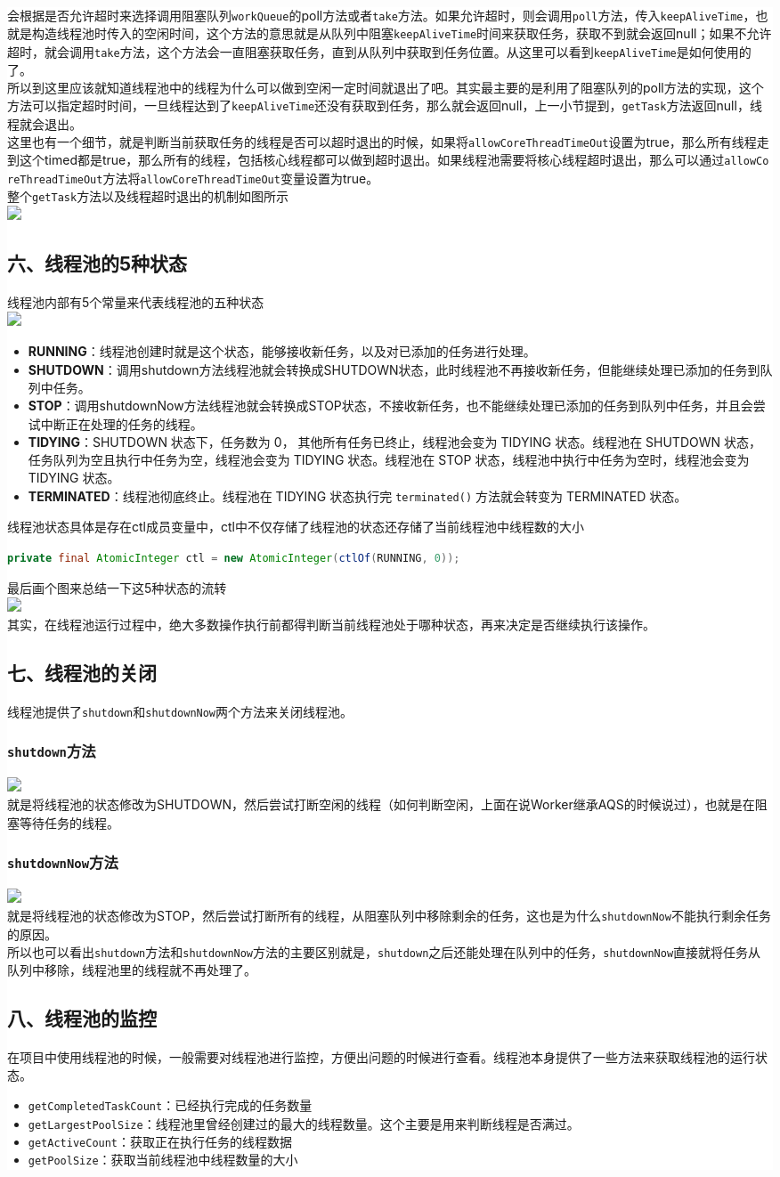 会根据是否允许超时来选择调用阻塞队列`workQueue`的poll方法或者`take`方法。如果允许超时，则会调用`poll`方法，传入`keepAliveTime`，也就是构造线程池时传入的空闲时间，这个方法的意思就是从队列中阻塞`keepAliveTime`时间来获取任务，获取不到就会返回null；如果不允许超时，就会调用`take`方法，这个方法会一直阻塞获取任务，直到从队列中获取到任务位置。从这里可以看到`keepAliveTime`是如何使用的了。<br />所以到这里应该就知道线程池中的线程为什么可以做到空闲一定时间就退出了吧。其实最主要的是利用了阻塞队列的poll方法的实现，这个方法可以指定超时时间，一旦线程达到了`keepAliveTime`还没有获取到任务，那么就会返回null，上一小节提到，`getTask`方法返回null，线程就会退出。<br />这里也有一个细节，就是判断当前获取任务的线程是否可以超时退出的时候，如果将`allowCoreThreadTimeOut`设置为true，那么所有线程走到这个timed都是true，那么所有的线程，包括核心线程都可以做到超时退出。如果线程池需要将核心线程超时退出，那么可以通过`allowCoreThreadTimeOut`方法将`allowCoreThreadTimeOut`变量设置为true。<br />整个`getTask`方法以及线程超时退出的机制如图所示<br />![](https://cdn.nlark.com/yuque/0/2022/png/396745/1652070735661-579683fb-0786-4843-b795-0348b9d3f81d.png#averageHue=%23f5f4f3&clientId=u78c50c01-69d4-4&from=paste&id=u0c847811&originHeight=385&originWidth=1080&originalType=url&ratio=1&rotation=0&showTitle=false&status=done&style=none&taskId=u8119206d-634c-41d6-b289-57e904b7376&title=)
<a name="BzzV9"></a>
## 六、线程池的5种状态
线程池内部有5个常量来代表线程池的五种状态<br />![](https://cdn.nlark.com/yuque/0/2022/png/396745/1652070735779-d6dc7ace-104f-4d5c-a49d-87b8bef45c61.png#averageHue=%23322e2c&clientId=u78c50c01-69d4-4&from=paste&id=uf9d09cb2&originHeight=312&originWidth=984&originalType=url&ratio=1&rotation=0&showTitle=false&status=done&style=none&taskId=u62059f64-98d0-4f0f-a8b4-5b38e045d6b&title=)

- **RUNNING**：线程池创建时就是这个状态，能够接收新任务，以及对已添加的任务进行处理。
- **SHUTDOWN**：调用shutdown方法线程池就会转换成SHUTDOWN状态，此时线程池不再接收新任务，但能继续处理已添加的任务到队列中任务。
- **STOP**：调用shutdownNow方法线程池就会转换成STOP状态，不接收新任务，也不能继续处理已添加的任务到队列中任务，并且会尝试中断正在处理的任务的线程。
- **TIDYING**：SHUTDOWN 状态下，任务数为 0， 其他所有任务已终止，线程池会变为 TIDYING 状态。线程池在 SHUTDOWN 状态，任务队列为空且执行中任务为空，线程池会变为 TIDYING 状态。线程池在 STOP 状态，线程池中执行中任务为空时，线程池会变为 TIDYING 状态。
- **TERMINATED**：线程池彻底终止。线程池在 TIDYING 状态执行完 `terminated()` 方法就会转变为 TERMINATED 状态。

线程池状态具体是存在ctl成员变量中，ctl中不仅存储了线程池的状态还存储了当前线程池中线程数的大小
```java
private final AtomicInteger ctl = new AtomicInteger(ctlOf(RUNNING, 0));
```
最后画个图来总结一下这5种状态的流转<br />![](https://cdn.nlark.com/yuque/0/2022/png/396745/1652070735829-daa753e3-6386-44a4-a0f9-95260c029a22.png#averageHue=%23f1ecec&clientId=u78c50c01-69d4-4&from=paste&id=u464fe583&originHeight=294&originWidth=1080&originalType=url&ratio=1&rotation=0&showTitle=false&status=done&style=none&taskId=u12704bd9-f004-4d23-913b-1a18392d5e0&title=)<br />其实，在线程池运行过程中，绝大多数操作执行前都得判断当前线程池处于哪种状态，再来决定是否继续执行该操作。
<a name="GT48P"></a>
## 七、线程池的关闭
线程池提供了`shutdown`和`shutdownNow`两个方法来关闭线程池。
<a name="C02Jx"></a>
### `shutdown`方法
![](https://cdn.nlark.com/yuque/0/2022/png/396745/1652070735940-a8c93014-1023-43c6-aa4b-53d29f478317.png#averageHue=%23302c2c&clientId=u78c50c01-69d4-4&from=paste&id=u4da2c46b&originHeight=598&originWidth=910&originalType=url&ratio=1&rotation=0&showTitle=false&status=done&style=none&taskId=ueed14462-b6fa-4602-84fb-3db938580b9&title=)<br />就是将线程池的状态修改为SHUTDOWN，然后尝试打断空闲的线程（如何判断空闲，上面在说Worker继承AQS的时候说过），也就是在阻塞等待任务的线程。
<a name="Hh5gZ"></a>
### `shutdownNow`方法
![](https://cdn.nlark.com/yuque/0/2022/png/396745/1652070736081-57fc9d09-cf60-4964-af2e-626a75b852a5.png#averageHue=%232e2c2b&clientId=u78c50c01-69d4-4&from=paste&id=u7fa7ca88&originHeight=690&originWidth=896&originalType=url&ratio=1&rotation=0&showTitle=false&status=done&style=none&taskId=ub839a3f7-e7e7-4b8c-9d2d-557efd50106&title=)<br />就是将线程池的状态修改为STOP，然后尝试打断所有的线程，从阻塞队列中移除剩余的任务，这也是为什么`shutdownNow`不能执行剩余任务的原因。<br />所以也可以看出`shutdown`方法和`shutdownNow`方法的主要区别就是，`shutdown`之后还能处理在队列中的任务，`shutdownNow`直接就将任务从队列中移除，线程池里的线程就不再处理了。
<a name="nNmfy"></a>
## 八、线程池的监控
在项目中使用线程池的时候，一般需要对线程池进行监控，方便出问题的时候进行查看。线程池本身提供了一些方法来获取线程池的运行状态。

- `getCompletedTaskCount`：已经执行完成的任务数量
- `getLargestPoolSize`：线程池里曾经创建过的最大的线程数量。这个主要是用来判断线程是否满过。
- `getActiveCount`：获取正在执行任务的线程数据
- `getPoolSize`：获取当前线程池中线程数量的大小
